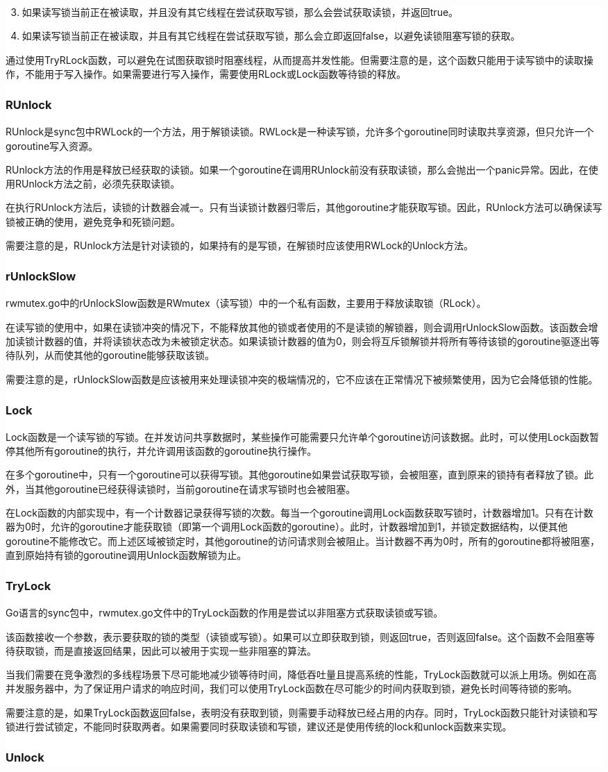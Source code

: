 3. 如果读写锁当前正在被读取，并且没有其它线程在尝试获取写锁，那么会尝试获取读锁，并返回true。

4. 如果读写锁当前正在被读取，并且有其它线程在尝试获取写锁，那么会立即返回false，以避免读锁阻塞写锁的获取。

通过使用TryRLock函数，可以避免在试图获取锁时阻塞线程，从而提高并发性能。但需要注意的是，这个函数只能用于读写锁中的读取操作，不能用于写入操作。如果需要进行写入操作，需要使用RLock或Lock函数等待锁的释放。



### RUnlock

RUnlock是sync包中RWLock的一个方法，用于解锁读锁。RWLock是一种读写锁，允许多个goroutine同时读取共享资源，但只允许一个goroutine写入资源。

RUnlock方法的作用是释放已经获取的读锁。如果一个goroutine在调用RUnlock前没有获取读锁，那么会抛出一个panic异常。因此，在使用RUnlock方法之前，必须先获取读锁。

在执行RUnlock方法后，读锁的计数器会减一。只有当读锁计数器归零后，其他goroutine才能获取写锁。因此，RUnlock方法可以确保读写锁被正确的使用，避免竞争和死锁问题。

需要注意的是，RUnlock方法是针对读锁的，如果持有的是写锁，在解锁时应该使用RWLock的Unlock方法。



### rUnlockSlow

rwmutex.go中的rUnlockSlow函数是RWmutex（读写锁）中的一个私有函数，主要用于释放读取锁（RLock）。

在读写锁的使用中，如果在读锁冲突的情况下，不能释放其他的锁或者使用的不是读锁的解锁器，则会调用rUnlockSlow函数。该函数会增加读锁计数器的值，并将读锁状态改为未被锁定状态。如果读锁计数器的值为0，则会将互斥锁解锁并将所有等待该锁的goroutine驱逐出等待队列，从而使其他的goroutine能够获取该锁。

需要注意的是，rUnlockSlow函数是应该被用来处理读锁冲突的极端情况的，它不应该在正常情况下被频繁使用，因为它会降低锁的性能。



### Lock

Lock函数是一个读写锁的写锁。在并发访问共享数据时，某些操作可能需要只允许单个goroutine访问该数据。此时，可以使用Lock函数暂停其他所有goroutine的执行，并允许调用该函数的goroutine执行操作。

在多个goroutine中，只有一个goroutine可以获得写锁。其他goroutine如果尝试获取写锁，会被阻塞，直到原来的锁持有者释放了锁。此外，当其他goroutine已经获得读锁时，当前goroutine在请求写锁时也会被阻塞。

在Lock函数的内部实现中，有一个计数器记录获得写锁的次数。每当一个goroutine调用Lock函数获取写锁时，计数器增加1。只有在计数器为0时，允许的goroutine才能获取锁（即第一个调用Lock函数的goroutine）。此时，计数器增加到1，并锁定数据结构，以便其他goroutine不能修改它。而上述区域被锁定时，其他goroutine的访问请求则会被阻止。当计数器不再为0时，所有的goroutine都将被阻塞，直到原始持有锁的goroutine调用Unlock函数解锁为止。



### TryLock

Go语言的sync包中，rwmutex.go文件中的TryLock函数的作用是尝试以非阻塞方式获取读锁或写锁。

该函数接收一个参数，表示要获取的锁的类型（读锁或写锁）。如果可以立即获取到锁，则返回true，否则返回false。这个函数不会阻塞等待获取锁，而是直接返回结果，因此可以被用于实现一些非阻塞的算法。

当我们需要在竞争激烈的多线程场景下尽可能地减少锁等待时间，降低吞吐量且提高系统的性能，TryLock函数就可以派上用场。例如在高并发服务器中，为了保证用户请求的响应时间，我们可以使用TryLock函数在尽可能少的时间内获取到锁，避免长时间等待锁的影响。

需要注意的是，如果TryLock函数返回false，表明没有获取到锁，则需要手动释放已经占用的内存。同时，TryLock函数只能针对读锁和写锁进行尝试锁定，不能同时获取两者。如果需要同时获取读锁和写锁，建议还是使用传统的lock和unlock函数来实现。



### Unlock
